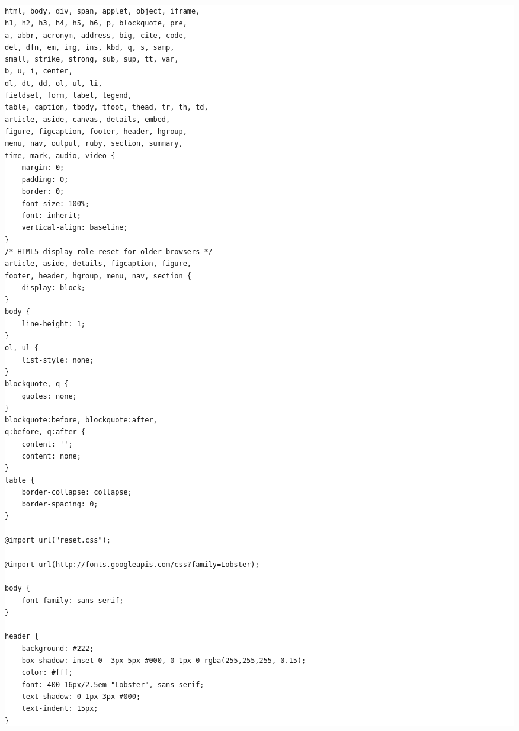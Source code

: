     html, body, div, span, applet, object, iframe,
    h1, h2, h3, h4, h5, h6, p, blockquote, pre,
    a, abbr, acronym, address, big, cite, code,
    del, dfn, em, img, ins, kbd, q, s, samp,
    small, strike, strong, sub, sup, tt, var,
    b, u, i, center,
    dl, dt, dd, ol, ul, li,
    fieldset, form, label, legend,
    table, caption, tbody, tfoot, thead, tr, th, td,
    article, aside, canvas, details, embed,
    figure, figcaption, footer, header, hgroup,
    menu, nav, output, ruby, section, summary,
    time, mark, audio, video {
        margin: 0;
        padding: 0;
        border: 0;
        font-size: 100%;
        font: inherit;
        vertical-align: baseline;
    }
    /* HTML5 display-role reset for older browsers */
    article, aside, details, figcaption, figure,
    footer, header, hgroup, menu, nav, section {
        display: block;
    }
    body {
        line-height: 1;
    }
    ol, ul {
        list-style: none;
    }
    blockquote, q {
        quotes: none;
    }
    blockquote:before, blockquote:after,
    q:before, q:after {
        content: '';
        content: none;
    }
    table {
        border-collapse: collapse;
        border-spacing: 0;
    }

    @import url("reset.css");

    @import url(http://fonts.googleapis.com/css?family=Lobster);

    body {
        font-family: sans-serif;
    }

    header {
        background: #222;
        box-shadow: inset 0 -3px 5px #000, 0 1px 0 rgba(255,255,255, 0.15);
        color: #fff;
        font: 400 16px/2.5em "Lobster", sans-serif;
        text-shadow: 0 1px 3px #000;
        text-indent: 15px;
    }
